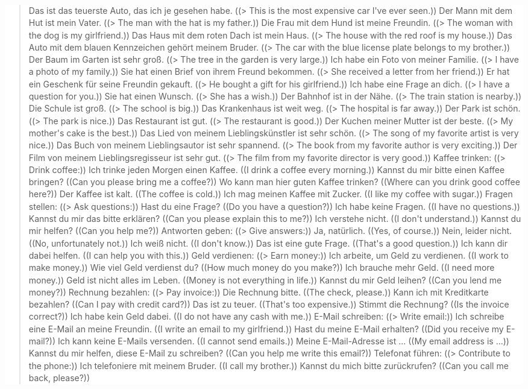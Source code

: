> Das ist das teuerste Auto, das ich je gesehen habe. ((> This is the most expensive car I've ever seen.))
> Der Mann mit dem Hut ist mein Vater. ((> The man with the hat is my father.))
> Die Frau mit dem Hund ist meine Freundin. ((> The woman with the dog is my girlfriend.))
> Das Haus mit dem roten Dach ist mein Haus. ((> The house with the red roof is my house.))
> Das Auto mit dem blauen Kennzeichen gehört meinem Bruder. ((> The car with the blue license plate belongs to my brother.))
> Der Baum im Garten ist sehr groß. ((> The tree in the garden is very large.))
> Ich habe ein Foto von meiner Familie. ((> I have a photo of my family.))
> Sie hat einen Brief von ihrem Freund bekommen. ((> She received a letter from her friend.))
> Er hat ein Geschenk für seine Freundin gekauft. ((> He bought a gift for his girlfriend.))
> Ich habe eine Frage an dich. ((> I have a question for you.))
> Sie hat einen Wunsch. ((> She has a wish.))
> Der Bahnhof ist in der Nähe. ((> The train station is nearby.))
> Die Schule ist groß. ((> The school is big.))
> Das Krankenhaus ist weit weg. ((> The hospital is far away.))
> Der Park ist schön. ((> The park is nice.))
> Das Restaurant ist gut. ((> The restaurant is good.))
> Der Kuchen meiner Mutter ist der beste. ((> My mother's cake is the best.))
> Das Lied von meinem Lieblingskünstler ist sehr schön. ((> The song of my favorite artist is very nice.))
> Das Buch von meinem Lieblingsautor ist sehr spannend. ((> The book from my favorite author is very exciting.))
> Der Film von meinem Lieblingsregisseur ist sehr gut. ((> The film from my favorite director is very good.))
> Kaffee trinken: ((> Drink coffee:))
Ich trinke jeden Morgen einen Kaffee. ((I drink a coffee every morning.))
Kannst du mir bitte einen Kaffee bringen? ((Can you please bring me a coffee?))
Wo kann man hier guten Kaffee trinken? ((Where can you drink good coffee here?))
Der Kaffee ist kalt. ((The coffee is cold.))
Ich mag meinen Kaffee mit Zucker. ((I like my coffee with sugar.))
> Fragen stellen: ((> Ask questions:))
Hast du eine Frage? ((Do you have a question?))
Ich habe keine Fragen. ((I have no questions.))
Kannst du mir das bitte erklären? ((Can you please explain this to me?))
Ich verstehe nicht. ((I don't understand.))
Kannst du mir helfen? ((Can you help me?))
> Antworten geben: ((> Give answers:))
Ja, natürlich. ((Yes, of course.))
Nein, leider nicht. ((No, unfortunately not.))
Ich weiß nicht. ((I don't know.))
Das ist eine gute Frage. ((That's a good question.))
Ich kann dir dabei helfen. ((I can help you with this.))
> Geld verdienen: ((> Earn money:))
Ich arbeite, um Geld zu verdienen. ((I work to make money.))
Wie viel Geld verdienst du? ((How much money do you make?))
Ich brauche mehr Geld. ((I need more money.))
Geld ist nicht alles im Leben. ((Money is not everything in life.))
Kannst du mir Geld leihen? ((Can you lend me money?))
> Rechnung bezahlen: ((> Pay invoice:))
Die Rechnung bitte. ((The check, please.))
Kann ich mit Kreditkarte bezahlen? ((Can I pay with credit card?))
Das ist zu teuer. ((That's too expensive.))
Stimmt die Rechnung? ((Is the invoice correct?))
Ich habe kein Geld dabei. ((I do not have any cash with me.))
> E-Mail schreiben: ((> Write email:))
Ich schreibe eine E-Mail an meine Freundin. ((I write an email to my girlfriend.))
Hast du meine E-Mail erhalten? ((Did you receive my E-mail?))
Ich kann keine E-Mails versenden. ((I cannot send emails.))
Meine E-Mail-Adresse ist ... ((My email address is ...))
Kannst du mir helfen, diese E-Mail zu schreiben? ((Can you help me write this email?))
> Telefonat führen: ((> Contribute to the phone:))
Ich telefoniere mit meinem Bruder. ((I call my brother.))
Kannst du mich bitte zurückrufen? ((Can you call me back, please?))